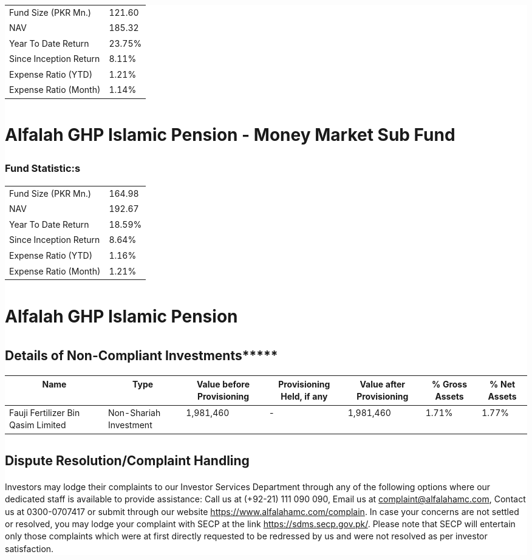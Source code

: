 |                        |        |
| ---------------------- | ------ |
| Fund Size (PKR Mn.)    | 121.60 |
| NAV                    | 185.32 |
| Year To Date Return    | 23.75% |
| Since Inception Return | 8.11%  |
| Expense Ratio (YTD)    | 1.21%  |
| Expense Ratio (Month)  | 1.14%  |

# Alfalah GHP Islamic Pension - Money Market Sub Fund

### Fund Statistic:s

|                        |        |
| ---------------------- | ------ |
| Fund Size (PKR Mn.)    | 164.98 |
| NAV                    | 192.67 |
| Year To Date Return    | 18.59% |
| Since Inception Return | 8.64%  |
| Expense Ratio (YTD)    | 1.16%  |
| Expense Ratio (Month)  | 1.21%  |

# Alfalah GHP Islamic Pension

## Details of Non-Compliant Investments**\***

| Name                               | Type                   | Value before Provisioning | Provisioning Held, if any | Value after Provisioning | % Gross Assets | % Net Assets |
| ---------------------------------- | ---------------------- | ------------------------- | ------------------------- | ------------------------ | -------------- | ------------ |
| Fauji Fertilizer Bin Qasim Limited | Non-Shariah Investment | 1,981,460                 | -                         | 1,981,460                | 1.71%          | 1.77%        |

## Dispute Resolution/Complaint Handling

Investors may lodge their complaints to our Investor Services Department through any of the following options where our dedicated staff is available to provide assistance: Call us at (+92-21) 111 090 090, Email us at complaint@alfalahamc.com, Contact us at 0300-0707417 or submit through our website https://www.alfalahamc.com/complain. In case your concerns are not settled or resolved, you may lodge your complaint with SECP at the link https://sdms.secp.gov.pk/. Please note that SECP will entertain only those complaints which were at first directly requested to be redressed by us and were not resolved as per investor satisfaction.
